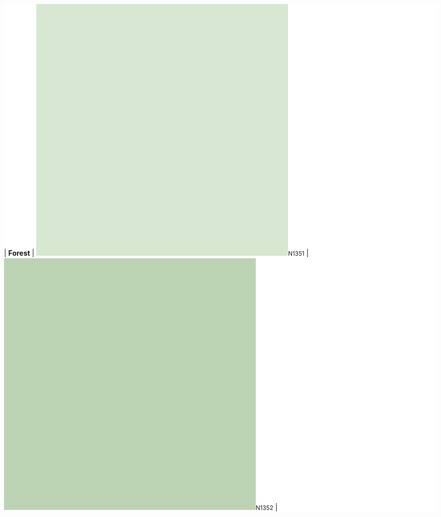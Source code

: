 | **Forest** |  <img src="https://raw.githubusercontent.com/scape-agency/hue.gl/main/dist/png/swatch/N1351.png" alt="N1351"><small>N1351</small> |  <img src="https://raw.githubusercontent.com/scape-agency/hue.gl/main/dist/png/swatch/N1352.png" alt="N1352"><small>N1352</small> |